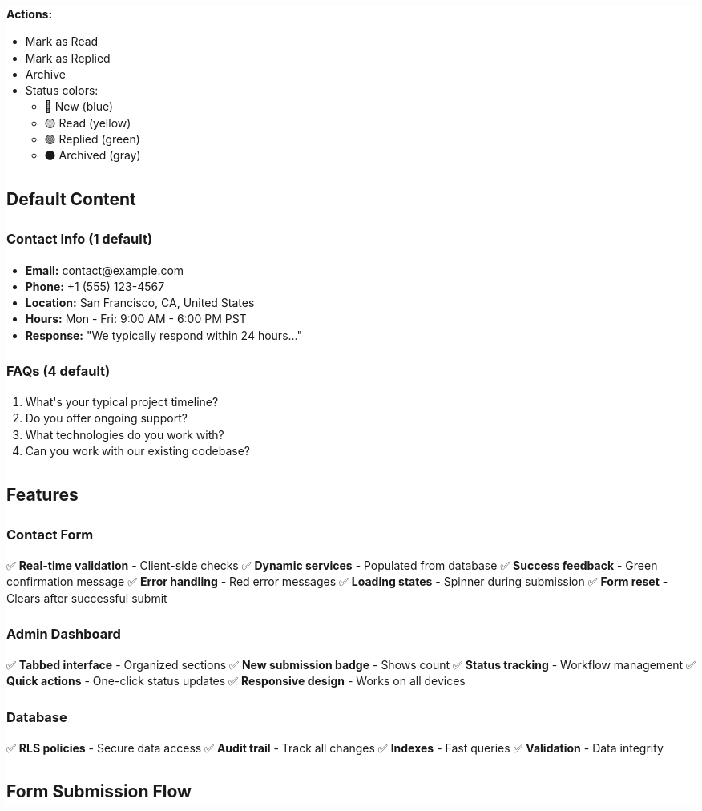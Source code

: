 **Actions:**
- Mark as Read
- Mark as Replied
- Archive
- Status colors:
  - 🔵 New (blue)
  - 🟡 Read (yellow)
  - 🟢 Replied (green)
  - ⚫ Archived (gray)

## Default Content

### Contact Info (1 default)
- **Email:** contact@example.com
- **Phone:** +1 (555) 123-4567
- **Location:** San Francisco, CA, United States
- **Hours:** Mon - Fri: 9:00 AM - 6:00 PM PST
- **Response:** "We typically respond within 24 hours..."

### FAQs (4 default)
1. What's your typical project timeline?
2. Do you offer ongoing support?
3. What technologies do you work with?
4. Can you work with our existing codebase?

## Features

### Contact Form
✅ **Real-time validation** - Client-side checks
✅ **Dynamic services** - Populated from database
✅ **Success feedback** - Green confirmation message
✅ **Error handling** - Red error messages
✅ **Loading states** - Spinner during submission
✅ **Form reset** - Clears after successful submit

### Admin Dashboard
✅ **Tabbed interface** - Organized sections
✅ **New submission badge** - Shows count
✅ **Status tracking** - Workflow management
✅ **Quick actions** - One-click status updates
✅ **Responsive design** - Works on all devices

### Database
✅ **RLS policies** - Secure data access
✅ **Audit trail** - Track all changes
✅ **Indexes** - Fast queries
✅ **Validation** - Data integrity

## Form Submission Flow
